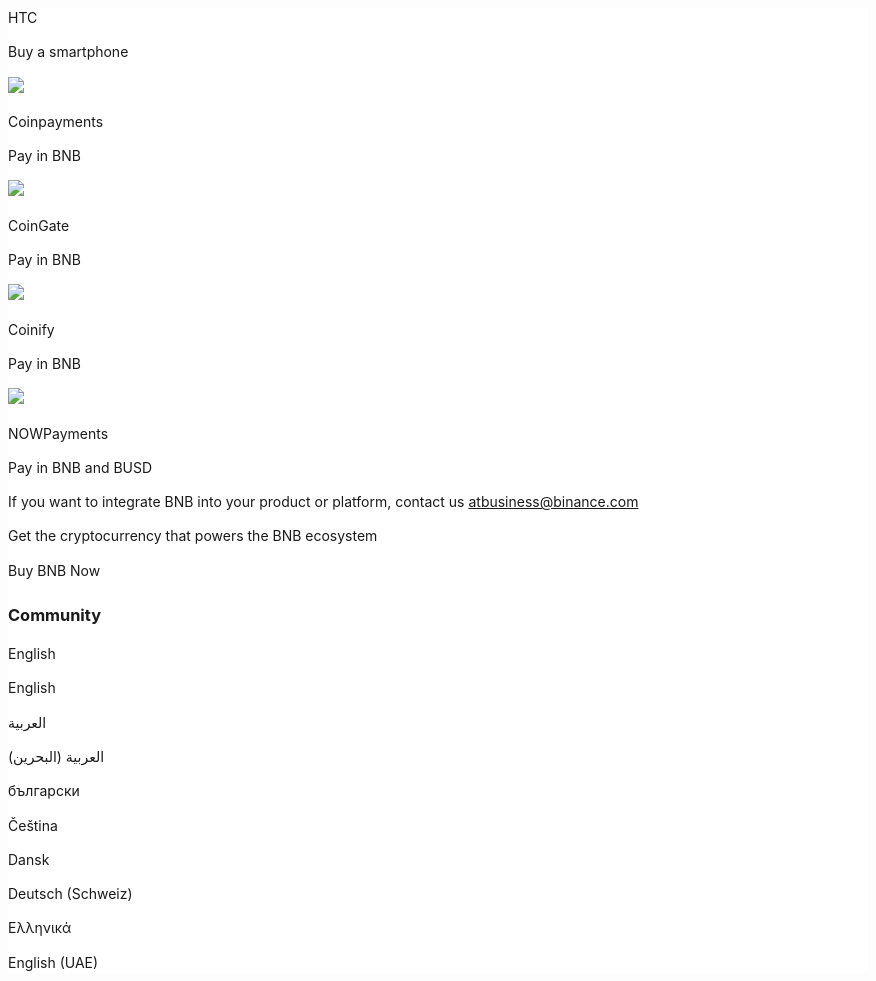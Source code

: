 HTC

Buy a smartphone

![](https://bin.bnbstatic.com/static/images/bnb/new-bnb/use-bnb/1-5.svg)

Coinpayments

Pay in BNB

![](https://bin.bnbstatic.com/static/images/bnb/new-bnb/use-bnb/1-6.svg)

CoinGate

Pay in BNB

![](https://bin.bnbstatic.com/static/images/bnb/new-bnb/use-bnb/1-7.svg)

Coinify

Pay in BNB

![](https://bin.bnbstatic.com/static/images/bnb/new-bnb/use-bnb/1-8.svg)

NOWPayments

Pay in BNB and BUSD

If you want to integrate BNB into your product or platform, contact us
atbusiness@binance.com

Get the cryptocurrency that powers the BNB ecosystem

Buy BNB Now

### Community

[](https://discord.gg/jE4wt8g2H2)[](https://www.binance.com/en/community)[](https://www.tiktok.com/@binance?lang=en)[](https://www.facebook.com/binance)[](https://twitter.com/binance)[](https://www.reddit.com/r/binance)[](https://www.instagram.com/Binance/)[](https://coinmarketcap.com/exchanges/binance/)[](https://www.youtube.com/binanceyoutube)[](https://www.binance.com/en/community)

English

English

العربية

العربية (البحرين)

български

Čeština

Dansk

Deutsch (Schweiz)

Ελληνικά

English (UAE)
